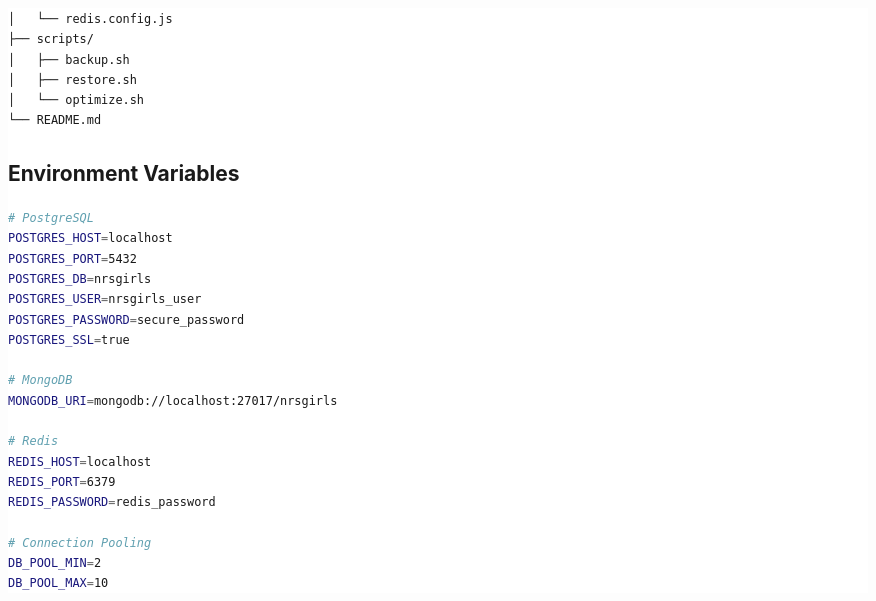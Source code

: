 ```
│   └── redis.config.js
├── scripts/
│   ├── backup.sh
│   ├── restore.sh
│   └── optimize.sh
└── README.md
```

## Environment Variables
```bash
# PostgreSQL
POSTGRES_HOST=localhost
POSTGRES_PORT=5432
POSTGRES_DB=nrsgirls
POSTGRES_USER=nrsgirls_user
POSTGRES_PASSWORD=secure_password
POSTGRES_SSL=true

# MongoDB
MONGODB_URI=mongodb://localhost:27017/nrsgirls

# Redis
REDIS_HOST=localhost
REDIS_PORT=6379
REDIS_PASSWORD=redis_password

# Connection Pooling
DB_POOL_MIN=2
DB_POOL_MAX=10
```

